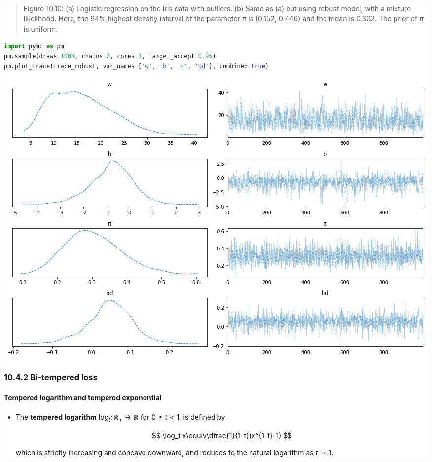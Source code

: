 > Figure 10.10: (a) Logistic regression on the Iris data with outliers. (b) Same as (a) but using <u>robust model</u>, with a mixture likelihood. Here, the 94% highest density interval of the parameter $\pi$ is (0.152, 0.446) and the mean is 0.302. The prior of $\pi$ is uniform.

```python
import pymc as pm
pm.sample(draws=1000, chains=2, cores=1, target_accept=0.95)
pm.plot_trace(trace_robust, var_names=['w', 'b', 'π', 'bd'], combined=True)
```

![](figure_10.10_trace.png)



### 10.4.2 Bi-tempered loss

#### Tempered logarithm and tempered exponential

- The **tempered logarithm** $\log_t\colon\mathbb{R}_+\to\mathbb{R}$ for $0\leq t<1$, is defined by

  $$
  \log_t x\equiv\dfrac{1}{1-t}(x^{1-t}-1)
  $$
  
  which is strictly increasing and concave downward, and reduces to the natural logarithm as $t\to 1$.
